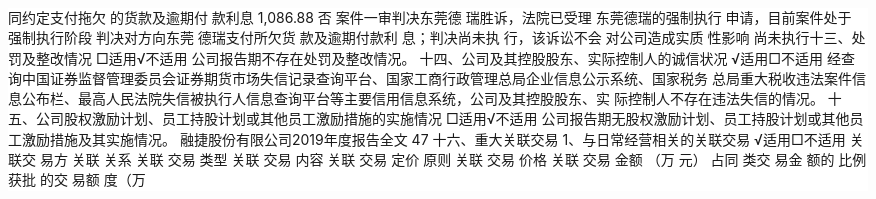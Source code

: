同约定支付拖欠
的货款及逾期付
款利息
1,086.88
否
案件一审判决东莞德
瑞胜诉，法院已受理
东莞德瑞的强制执行
申请，目前案件处于
强制执行阶段
判决对方向东莞
德瑞支付所欠货
款及逾期付款利
息；判决尚未执
行，该诉讼不会
对公司造成实质
性影响
尚未执行十三、处罚及整改情况
□适用√不适用
公司报告期不存在处罚及整改情况。
十四、公司及其控股股东、实际控制人的诚信状况
√适用□不适用
经查询中国证券监督管理委员会证券期货市场失信记录查询平台、国家工商行政管理总局企业信息公示系统、国家税务
总局重大税收违法案件信息公布栏、最高人民法院失信被执行人信息查询平台等主要信用信息系统，公司及其控股股东、实
际控制人不存在违法失信的情况。
十五、公司股权激励计划、员工持股计划或其他员工激励措施的实施情况
□适用√不适用
公司报告期无股权激励计划、员工持股计划或其他员工激励措施及其实施情况。
融捷股份有限公司2019年度报告全文
47
十六、重大关联交易
1、与日常经营相关的关联交易
√适用□不适用
关联交
易方
关联
关系
关联
交易
类型
关联
交易
内容
关联
交易
定价
原则
关联
交易
价格
关联
交易
金额
（万
元）
占同
类交
易金
额的
比例
获批
的交
易额
度（万